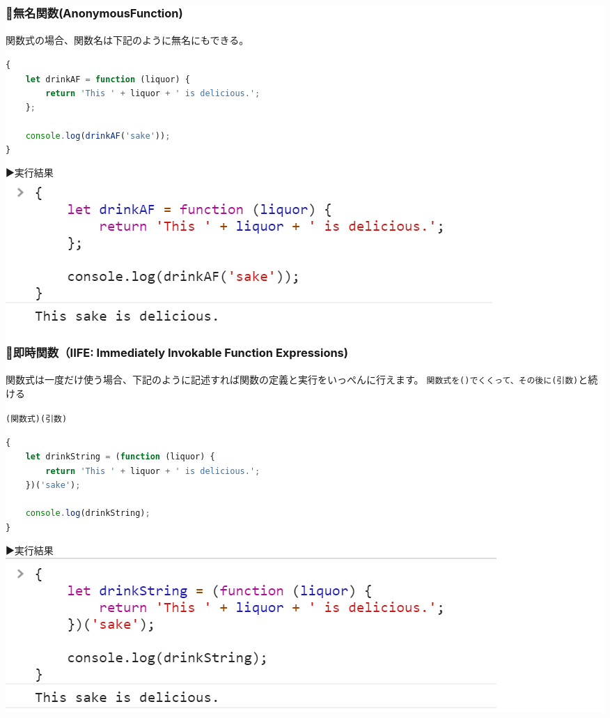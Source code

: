 ### 💎無名関数(AnonymousFunction)

関数式の場合、関数名は下記のように無名にもできる。

```JavaScript
{
    let drinkAF = function (liquor) {
        return 'This ' + liquor + ' is delicious.';
    };

    console.log(drinkAF('sake'));
}
```

▶実行結果  
![](image/chrome.developer.AnonymousFunction.png)

### 💎即時関数（IIFE: Immediately Invokable Function Expressions)

関数式は一度だけ使う場合、下記のように記述すれば関数の定義と実行をいっぺんに行えます。
`関数式を()でくくって、その後に(引数)`と続ける

`(関数式)(引数)`

```JavaScript
{
    let drinkString = (function (liquor) {
        return 'This ' + liquor + ' is delicious.';
    })('sake');

    console.log(drinkString);
}
```

▶実行結果  
![](image/chrome.developer.IIFE.png)
